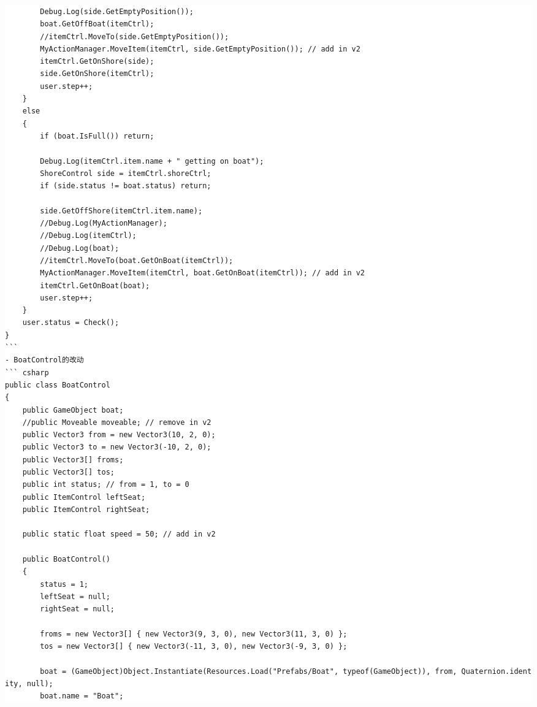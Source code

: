             Debug.Log(side.GetEmptyPosition());
            boat.GetOffBoat(itemCtrl);
            //itemCtrl.MoveTo(side.GetEmptyPosition());
            MyActionManager.MoveItem(itemCtrl, side.GetEmptyPosition()); // add in v2
            itemCtrl.GetOnShore(side);
            side.GetOnShore(itemCtrl);
            user.step++;
        }
        else
        {
            if (boat.IsFull()) return;

            Debug.Log(itemCtrl.item.name + " getting on boat");
            ShoreControl side = itemCtrl.shoreCtrl;
            if (side.status != boat.status) return;

            side.GetOffShore(itemCtrl.item.name);
            //Debug.Log(MyActionManager);
            //Debug.Log(itemCtrl);
            //Debug.Log(boat);
            //itemCtrl.MoveTo(boat.GetOnBoat(itemCtrl));
            MyActionManager.MoveItem(itemCtrl, boat.GetOnBoat(itemCtrl)); // add in v2
            itemCtrl.GetOnBoat(boat);
            user.step++;
        }
        user.status = Check();
    }
    ```
    - BoatControl的改动
    ``` csharp
    public class BoatControl
    {
        public GameObject boat;
        //public Moveable moveable; // remove in v2
        public Vector3 from = new Vector3(10, 2, 0);
        public Vector3 to = new Vector3(-10, 2, 0);
        public Vector3[] froms;
        public Vector3[] tos;
        public int status; // from = 1, to = 0
        public ItemControl leftSeat;
        public ItemControl rightSeat;

        public static float speed = 50; // add in v2

        public BoatControl()
        {
            status = 1;
            leftSeat = null;
            rightSeat = null;

            froms = new Vector3[] { new Vector3(9, 3, 0), new Vector3(11, 3, 0) };
            tos = new Vector3[] { new Vector3(-11, 3, 0), new Vector3(-9, 3, 0) };

            boat = (GameObject)Object.Instantiate(Resources.Load("Prefabs/Boat", typeof(GameObject)), from, Quaternion.identity, null);           
            boat.name = "Boat";
